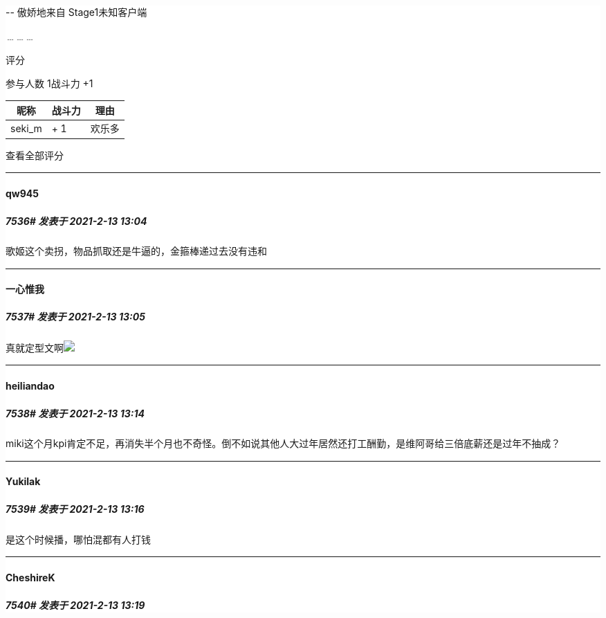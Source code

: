  -- 傲娇地来自 Stage1未知客户端


﹍﹍﹍

评分


 参与人数 1战斗力 +1

|昵称|战斗力|理由|
|----|---|---|
| seki_m| + 1|欢乐多|


查看全部评分


*****

####  qw945  
##### 7536#       发表于 2021-2-13 13:04


歌姬这个卖拐，物品抓取还是牛逼的，金箍棒递过去没有违和


*****

####  一心惟我  
##### 7537#       发表于 2021-2-13 13:05


真就定型文啊<img src="https://static.saraba1st.com/image/smiley/face2017/068.png" referrerpolicy="no-referrer">


*****

####  heiliandao  
##### 7538#       发表于 2021-2-13 13:14


miki这个月kpi肯定不足，再消失半个月也不奇怪。倒不如说其他人大过年居然还打工酬勤，是维阿哥给三倍底薪还是过年不抽成？


*****

####  Yukilak  
##### 7539#       发表于 2021-2-13 13:16


是这个时候播，哪怕混都有人打钱


*****

####  CheshireK  
##### 7540#       发表于 2021-2-13 13:19

